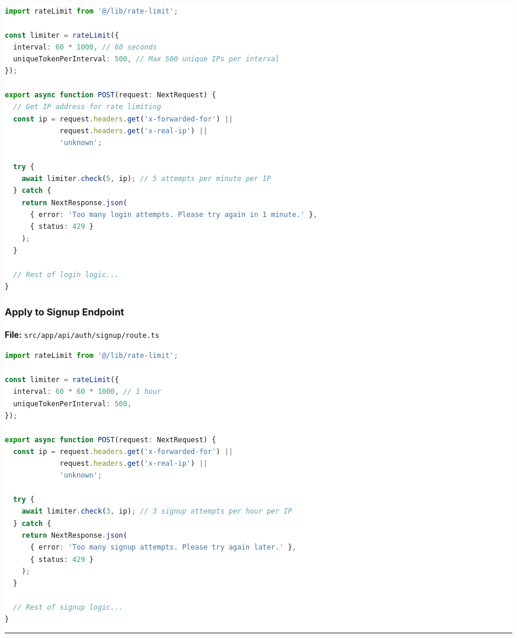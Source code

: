 ```typescript
import rateLimit from '@/lib/rate-limit';

const limiter = rateLimit({
  interval: 60 * 1000, // 60 seconds
  uniqueTokenPerInterval: 500, // Max 500 unique IPs per interval
});

export async function POST(request: NextRequest) {
  // Get IP address for rate limiting
  const ip = request.headers.get('x-forwarded-for') ||
             request.headers.get('x-real-ip') ||
             'unknown';

  try {
    await limiter.check(5, ip); // 5 attempts per minute per IP
  } catch {
    return NextResponse.json(
      { error: 'Too many login attempts. Please try again in 1 minute.' },
      { status: 429 }
    );
  }

  // Rest of login logic...
}
```

### Apply to Signup Endpoint

**File:** `src/app/api/auth/signup/route.ts`

```typescript
import rateLimit from '@/lib/rate-limit';

const limiter = rateLimit({
  interval: 60 * 60 * 1000, // 1 hour
  uniqueTokenPerInterval: 500,
});

export async function POST(request: NextRequest) {
  const ip = request.headers.get('x-forwarded-for') ||
             request.headers.get('x-real-ip') ||
             'unknown';

  try {
    await limiter.check(3, ip); // 3 signup attempts per hour per IP
  } catch {
    return NextResponse.json(
      { error: 'Too many signup attempts. Please try again later.' },
      { status: 429 }
    );
  }

  // Rest of signup logic...
}
```

---